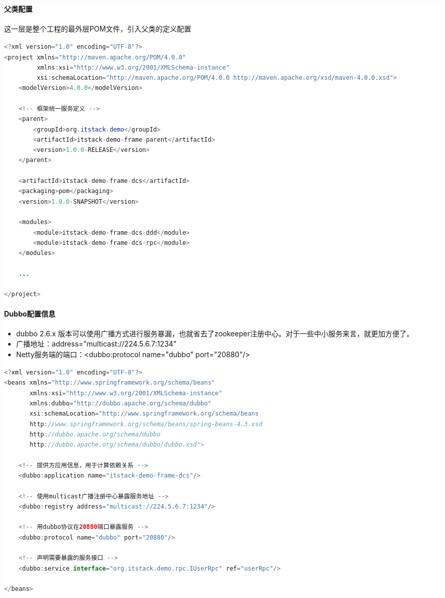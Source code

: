#### 父类配置

这一层是整个工程的最外层POM文件，引入父类的定义配置

```java
<?xml version="1.0" encoding="UTF-8"?>
<project xmlns="http://maven.apache.org/POM/4.0.0"
         xmlns:xsi="http://www.w3.org/2001/XMLSchema-instance"
         xsi:schemaLocation="http://maven.apache.org/POM/4.0.0 http://maven.apache.org/xsd/maven-4.0.0.xsd">
    <modelVersion>4.0.0</modelVersion>

    <!-- 框架统一服务定义 -->
    <parent>
        <groupId>org.itstack.demo</groupId>
        <artifactId>itstack-demo-frame-parent</artifactId>
        <version>1.0.0-RELEASE</version>
    </parent>

    <artifactId>itstack-demo-frame-dcs</artifactId>
    <packaging>pom</packaging>
    <version>1.0.0-SNAPSHOT</version>
    
    <modules>
        <module>itstack-demo-frame-dcs-ddd</module>
        <module>itstack-demo-frame-dcs-rpc</module>
    </modules>
	
	...
	
</project>
```

#### Dubbo配置信息

- dubbo 2.6.x 版本可以使用广播方式进行服务暴漏，也就省去了zookeeper注册中心。对于一些中小服务来言，就更加方便了。
- 广播地址：address="multicast://224.5.6.7:1234"
- Netty服务端的端口：<dubbo:protocol name="dubbo" port="20880"/>

```java
<?xml version="1.0" encoding="UTF-8"?>
<beans xmlns="http://www.springframework.org/schema/beans"
       xmlns:xsi="http://www.w3.org/2001/XMLSchema-instance"
       xmlns:dubbo="http://dubbo.apache.org/schema/dubbo"
       xsi:schemaLocation="http://www.springframework.org/schema/beans
       http://www.springframework.org/schema/beans/spring-beans-4.3.xsd
       http://dubbo.apache.org/schema/dubbo
       http://dubbo.apache.org/schema/dubbo/dubbo.xsd">

    <!-- 提供方应用信息，用于计算依赖关系 -->
    <dubbo:application name="itstack-demo-frame-dcs"/>

    <!-- 使用multicast广播注册中心暴露服务地址 -->
    <dubbo:registry address="multicast://224.5.6.7:1234"/>

    <!-- 用dubbo协议在20880端口暴露服务 -->
    <dubbo:protocol name="dubbo" port="20880"/>

    <!-- 声明需要暴露的服务接口 -->
    <dubbo:service interface="org.itstack.demo.rpc.IUserRpc" ref="userRpc"/>

</beans>
```
